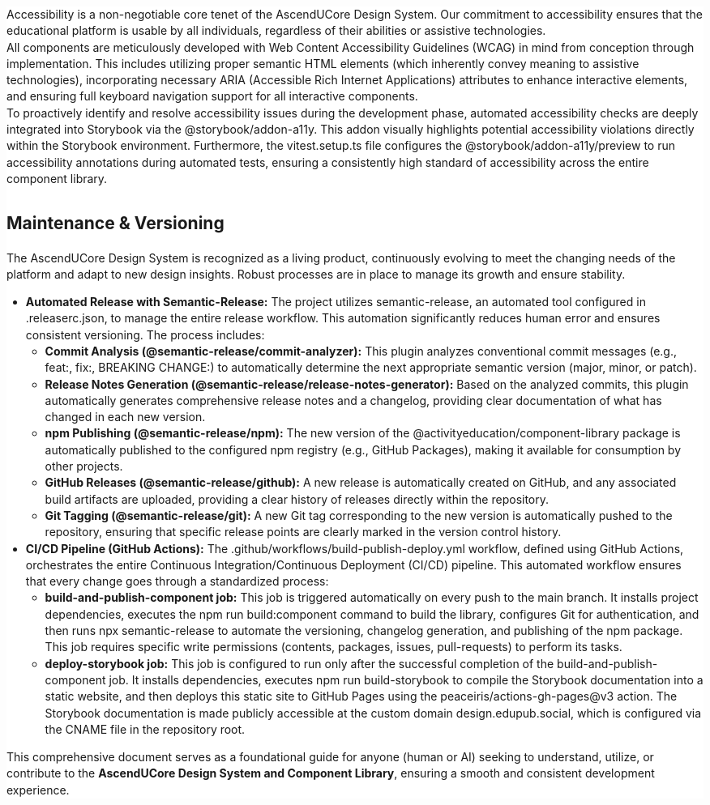 Accessibility is a non-negotiable core tenet of the AscendUCore Design System. Our commitment to accessibility ensures that the educational platform is usable by all individuals, regardless of their abilities or assistive technologies.  
All components are meticulously developed with Web Content Accessibility Guidelines (WCAG) in mind from conception through implementation. This includes utilizing proper semantic HTML elements (which inherently convey meaning to assistive technologies), incorporating necessary ARIA (Accessible Rich Internet Applications) attributes to enhance interactive elements, and ensuring full keyboard navigation support for all interactive components.  
To proactively identify and resolve accessibility issues during the development phase, automated accessibility checks are deeply integrated into Storybook via the @storybook/addon-a11y. This addon visually highlights potential accessibility violations directly within the Storybook environment. Furthermore, the vitest.setup.ts file configures the @storybook/addon-a11y/preview to run accessibility annotations during automated tests, ensuring a consistently high standard of accessibility across the entire component library.

## **Maintenance & Versioning**

The AscendUCore Design System is recognized as a living product, continuously evolving to meet the changing needs of the platform and adapt to new design insights. Robust processes are in place to manage its growth and ensure stability.

* **Automated Release with Semantic-Release:** The project utilizes semantic-release, an automated tool configured in .releaserc.json, to manage the entire release workflow. This automation significantly reduces human error and ensures consistent versioning. The process includes:  
  * **Commit Analysis (@semantic-release/commit-analyzer):** This plugin analyzes conventional commit messages (e.g., feat:, fix:, BREAKING CHANGE:) to automatically determine the next appropriate semantic version (major, minor, or patch).  
  * **Release Notes Generation (@semantic-release/release-notes-generator):** Based on the analyzed commits, this plugin automatically generates comprehensive release notes and a changelog, providing clear documentation of what has changed in each new version.  
  * **npm Publishing (@semantic-release/npm):** The new version of the @activityeducation/component-library package is automatically published to the configured npm registry (e.g., GitHub Packages), making it available for consumption by other projects.  
  * **GitHub Releases (@semantic-release/github):** A new release is automatically created on GitHub, and any associated build artifacts are uploaded, providing a clear history of releases directly within the repository.  
  * **Git Tagging (@semantic-release/git):** A new Git tag corresponding to the new version is automatically pushed to the repository, ensuring that specific release points are clearly marked in the version control history.  
* **CI/CD Pipeline (GitHub Actions):** The .github/workflows/build-publish-deploy.yml workflow, defined using GitHub Actions, orchestrates the entire Continuous Integration/Continuous Deployment (CI/CD) pipeline. This automated workflow ensures that every change goes through a standardized process:  
  * **build-and-publish-component job:** This job is triggered automatically on every push to the main branch. It installs project dependencies, executes the npm run build:component command to build the library, configures Git for authentication, and then runs npx semantic-release to automate the versioning, changelog generation, and publishing of the npm package. This job requires specific write permissions (contents, packages, issues, pull-requests) to perform its tasks.  
  * **deploy-storybook job:** This job is configured to run only after the successful completion of the build-and-publish-component job. It installs dependencies, executes npm run build-storybook to compile the Storybook documentation into a static website, and then deploys this static site to GitHub Pages using the peaceiris/actions-gh-pages@v3 action. The Storybook documentation is made publicly accessible at the custom domain design.edupub.social, which is configured via the CNAME file in the repository root.

This comprehensive document serves as a foundational guide for anyone (human or AI) seeking to understand, utilize, or contribute to the **AscendUCore Design System and Component Library**, ensuring a smooth and consistent development experience.